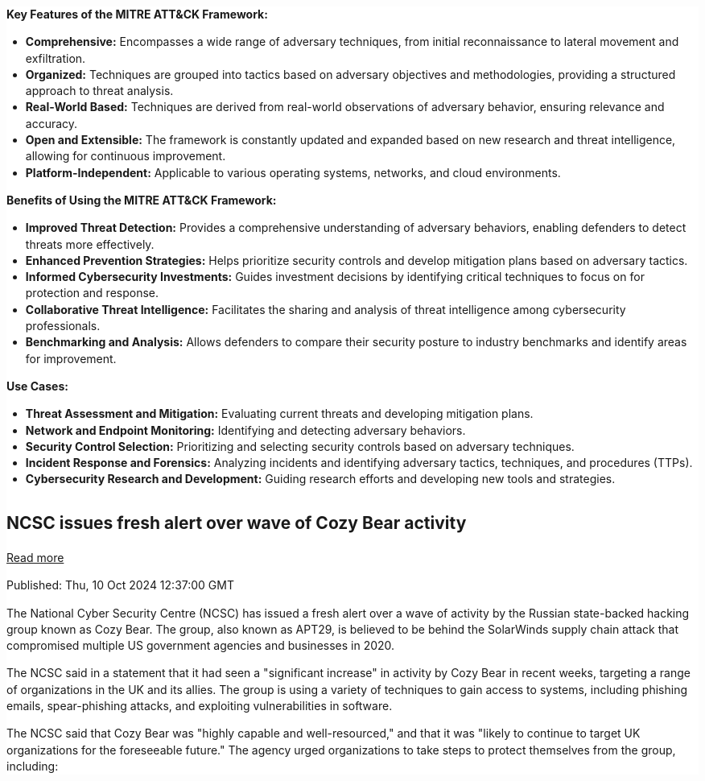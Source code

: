 **Key Features of the MITRE ATT&CK Framework:**

* **Comprehensive:** Encompasses a wide range of adversary techniques, from initial reconnaissance to lateral movement and exfiltration.
* **Organized:** Techniques are grouped into tactics based on adversary objectives and methodologies, providing a structured approach to threat analysis.
* **Real-World Based:** Techniques are derived from real-world observations of adversary behavior, ensuring relevance and accuracy.
* **Open and Extensible:** The framework is constantly updated and expanded based on new research and threat intelligence, allowing for continuous improvement.
* **Platform-Independent:** Applicable to various operating systems, networks, and cloud environments.

**Benefits of Using the MITRE ATT&CK Framework:**

* **Improved Threat Detection:** Provides a comprehensive understanding of adversary behaviors, enabling defenders to detect threats more effectively.
* **Enhanced Prevention Strategies:** Helps prioritize security controls and develop mitigation plans based on adversary tactics.
* **Informed Cybersecurity Investments:** Guides investment decisions by identifying critical techniques to focus on for protection and response.
* **Collaborative Threat Intelligence:** Facilitates the sharing and analysis of threat intelligence among cybersecurity professionals.
* **Benchmarking and Analysis:** Allows defenders to compare their security posture to industry benchmarks and identify areas for improvement.

**Use Cases:**

* **Threat Assessment and Mitigation:** Evaluating current threats and developing mitigation plans.
* **Network and Endpoint Monitoring:** Identifying and detecting adversary behaviors.
* **Security Control Selection:** Prioritizing and selecting security controls based on adversary techniques.
* **Incident Response and Forensics:** Analyzing incidents and identifying adversary tactics, techniques, and procedures (TTPs).
* **Cybersecurity Research and Development:** Guiding research efforts and developing new tools and strategies.

## NCSC issues fresh alert over wave of Cozy Bear activity
[Read more](https://www.computerweekly.com/news/366613456/NCSC-issues-fresh-alert-over-wave-of-Cozy-Bear-activity)

Published: Thu, 10 Oct 2024 12:37:00 GMT

The National Cyber Security Centre (NCSC) has issued a fresh alert over a wave of activity by the Russian state-backed hacking group known as Cozy Bear. The group, also known as APT29, is believed to be behind the SolarWinds supply chain attack that compromised multiple US government agencies and businesses in 2020.

The NCSC said in a statement that it had seen a "significant increase" in activity by Cozy Bear in recent weeks, targeting a range of organizations in the UK and its allies. The group is using a variety of techniques to gain access to systems, including phishing emails, spear-phishing attacks, and exploiting vulnerabilities in software.

The NCSC said that Cozy Bear was "highly capable and well-resourced," and that it was "likely to continue to target UK organizations for the foreseeable future." The agency urged organizations to take steps to protect themselves from the group, including:
